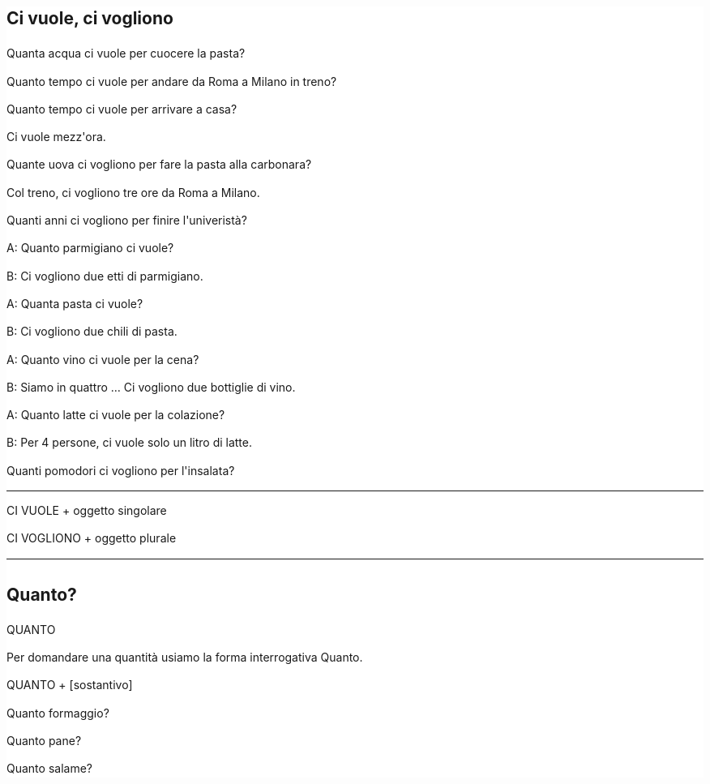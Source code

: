 ## Ci vuole, ci vogliono



Quanta acqua ci vuole per cuocere la pasta?


Quanto tempo ci vuole per andare da Roma a Milano in treno?


Quanto tempo ci vuole per arrivare a casa?

Ci vuole mezz'ora.


Quante uova ci vogliono per fare la pasta alla carbonara?


Col treno, ci vogliono tre ore da Roma a Milano.


Quanti anni ci vogliono per finire l'univeristà?


A: Quanto parmigiano ci vuole?

B: Ci vogliono due etti di parmigiano.


A: Quanta pasta ci vuole?

B: Ci vogliono due chili di pasta.



A: Quanto vino ci vuole per la cena?

B: Siamo in quattro … Ci vogliono due bottiglie di vino.


A: Quanto latte ci vuole per la colazione?

B: Per 4 persone, ci vuole solo un litro di latte.

Quanti pomodori ci vogliono per l'insalata?
________________________
CI VUOLE + oggetto singolare

CI VOGLIONO + oggetto plurale
____________________

## Quanto?

QUANTO

Per domandare una quantità usiamo la forma interrogativa Quanto.

QUANTO + [sostantivo]

Quanto formaggio?

Quanto pane?

Quanto salame?
